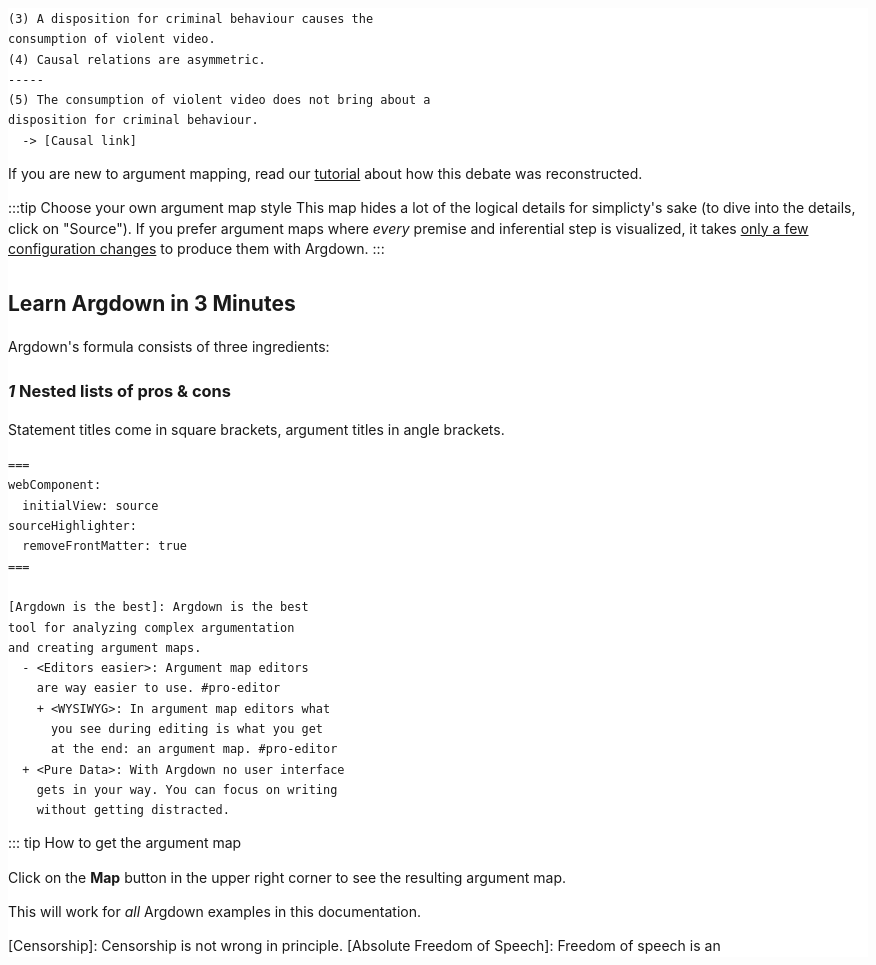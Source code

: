 ```argdown-map
(3) A disposition for criminal behaviour causes the
consumption of violent video.
(4) Causal relations are asymmetric.
-----
(5) The consumption of violent video does not bring about a
disposition for criminal behaviour.
  -> [Causal link]
```

If you are new to argument mapping, read our [tutorial](/guide/a-first-example.md) about how this debate was reconstructed.

:::tip Choose your own argument map style
This map hides a lot of the logical details for simplicty's sake (to dive into the details, click on "Source"). If you prefer argument maps where _every_ premise and inferential step is visualized, it takes [only a few configuration changes](/guide/creating-oldschool-argument-maps-and-inference-trees.html) to produce them with Argdown.
:::

## Learn Argdown in 3 Minutes

Argdown's formula consists of three ingredients:

### _1_ Nested lists of pros & cons

Statement titles come in square brackets, argument titles in angle brackets.

```argdown-map
===
webComponent:
  initialView: source
sourceHighlighter:
  removeFrontMatter: true
===

[Argdown is the best]: Argdown is the best
tool for analyzing complex argumentation
and creating argument maps.
  - <Editors easier>: Argument map editors
    are way easier to use. #pro-editor
    + <WYSIWYG>: In argument map editors what
      you see during editing is what you get
      at the end: an argument map. #pro-editor
  + <Pure Data>: With Argdown no user interface
    gets in your way. You can focus on writing
    without getting distracted.
```

::: tip How to get the argument map

Click on the **Map** button in the upper right corner to see the resulting argument map.

This will work for _all_ Argdown examples in this documentation.


[Censorship]: Censorship is not wrong in principle.
[Absolute Freedom of Speech]: Freedom of speech is an